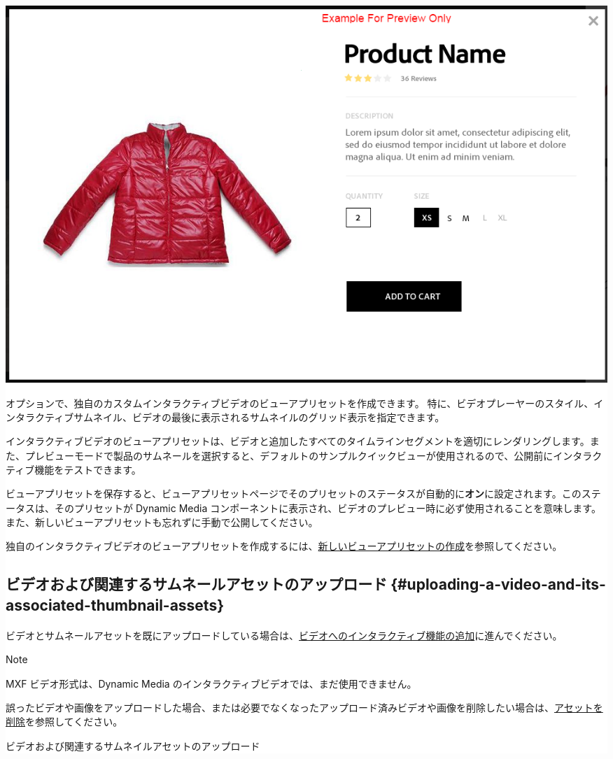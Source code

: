 ![chlimage_1-21](assets/chlimage_1-127.png)

オプションで、独自のカスタムインタラクティブビデオのビューアプリセットを作成できます。 特に、ビデオプレーヤーのスタイル、インタラクティブサムネイル、ビデオの最後に表示されるサムネイルのグリッド表示を指定できます。

インタラクティブビデオのビューアプリセットは、ビデオと追加したすべてのタイムラインセグメントを適切にレンダリングします。また、プレビューモードで製品のサムネールを選択すると、デフォルトのサンプルクイックビューが使用されるので、公開前にインタラクティブ機能をテストできます。

ビューアプリセットを保存すると、ビューアプリセットページでそのプリセットのステータスが自動的に&#x200B;**オン**&#x200B;に設定されます。このステータスは、そのプリセットが Dynamic Media コンポーネントに表示され、ビデオのプレビュー時に必ず使用されることを意味します。また、新しいビューアプリセットも忘れずに手動で公開してください。

独自のインタラクティブビデオのビューアプリセットを作成するには、[新しいビューアプリセットの作成](/help/assets/managing-viewer-presets.md#creating-a-new-viewer-preset)を参照してください。

## ビデオおよび関連するサムネールアセットのアップロード {#uploading-a-video-and-its-associated-thumbnail-assets}

ビデオとサムネールアセットを既にアップロードしている場合は、[ビデオへのインタラクティブ機能の追加](#adding-interactivity-to-your-video)に進んでください。

>[!NOTE]
>
>MXF ビデオ形式は、Dynamic Media のインタラクティブビデオでは、まだ使用できません。

誤ったビデオや画像をアップロードした場合、または必要でなくなったアップロード済みビデオや画像を削除したい場合は、[アセットを削除](/help/assets/manage-assets.md#deleting-assets)を参照してください。

ビデオおよび関連するサムネイルアセットのアップロード
